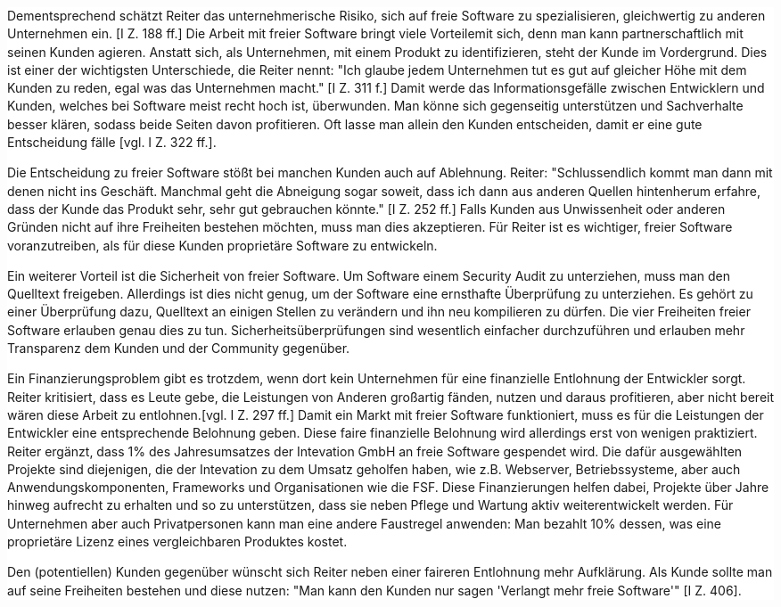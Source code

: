   Dementsprechend schätzt Reiter das unternehmerische Risiko, sich auf freie
  Software zu spezialisieren, gleichwertig zu anderen Unternehmen ein. [I Z. 188
  ff.] Die Arbeit mit freier Software bringt viele Vorteilemit sich, denn man
  kann partnerschaftlich mit seinen Kunden agieren. Anstatt sich, als
  Unternehmen, mit einem Produkt zu identifizieren, steht der Kunde im
  Vordergrund. Dies ist einer der wichtigsten Unterschiede, die Reiter nennt:
  "Ich glaube jedem Unternehmen tut es gut auf gleicher Höhe mit dem Kunden zu
  reden, egal was das Unternehmen macht." [I Z. 311 f.] Damit werde das
  Informationsgefälle zwischen Entwicklern und Kunden, welches bei Software
  meist recht hoch ist, überwunden. Man könne sich gegenseitig unterstützen und
  Sachverhalte besser klären, sodass beide Seiten davon profitieren. Oft lasse
  man allein den Kunden entscheiden, damit er eine gute Entscheidung fälle [vgl.
  I Z. 322 ff.].

  Die Entscheidung zu freier Software stößt bei manchen Kunden auch auf
  Ablehnung. Reiter: "Schlussendlich kommt man dann mit denen nicht ins
  Geschäft. Manchmal geht die Abneigung sogar soweit, dass ich dann aus anderen
  Quellen hintenherum erfahre, dass der Kunde das Produkt sehr, sehr gut
  gebrauchen könnte." [I Z. 252 ff.] Falls Kunden aus Unwissenheit oder anderen
  Gründen nicht auf ihre Freiheiten bestehen möchten, muss man dies akzeptieren.
  Für Reiter ist es wichtiger, freier Software voranzutreiben, als für diese
  Kunden proprietäre Software zu entwickeln.

  Ein weiterer Vorteil ist die Sicherheit von freier Software. Um Software einem
  Security Audit zu unterziehen, muss man den Quelltext freigeben. Allerdings
  ist dies nicht genug, um der Software eine ernsthafte Überprüfung zu
  unterziehen. Es gehört zu einer Überprüfung dazu, Quelltext an einigen Stellen zu
  verändern und ihn neu kompilieren zu dürfen. Die vier Freiheiten freier Software
  erlauben genau dies zu tun. Sicherheitsüberprüfungen sind wesentlich einfacher
  durchzuführen und erlauben mehr Transparenz dem Kunden und der Community
  gegenüber.

  Ein Finanzierungsproblem gibt es trotzdem, wenn dort kein Unternehmen für eine
  finanzielle Entlohnung der Entwickler sorgt. Reiter kritisiert, dass es Leute
  gebe, die Leistungen von Anderen großartig fänden, nutzen und daraus
  profitieren, aber nicht bereit wären diese Arbeit zu entlohnen.[vgl. I Z. 297
  ff.] Damit ein Markt mit freier Software funktioniert, muss es für die
  Leistungen der Entwickler eine entsprechende Belohnung geben. Diese faire
  finanzielle Belohnung wird allerdings erst von wenigen praktiziert. Reiter
  ergänzt, dass 1% des Jahresumsatzes der Intevation GmbH an freie Software
  gespendet wird. Die dafür ausgewählten Projekte sind diejenigen, die der
  Intevation zu dem Umsatz geholfen haben, wie z.B. Webserver, Betriebssysteme,
  aber auch Anwendungskomponenten, Frameworks und Organisationen wie die FSF.
  Diese Finanzierungen helfen dabei, Projekte über Jahre hinweg aufrecht zu
  erhalten und so zu unterstützen, dass sie neben Pflege und Wartung aktiv
  weiterentwickelt werden. Für Unternehmen aber auch Privatpersonen kann man
  eine andere Faustregel anwenden: Man bezahlt 10% dessen, was eine proprietäre
  Lizenz eines vergleichbaren Produktes kostet.

  Den (potentiellen) Kunden gegenüber wünscht sich Reiter neben einer faireren
  Entlohnung mehr Aufklärung. Als Kunde sollte man auf seine Freiheiten bestehen
  und diese nutzen: "Man kann den Kunden nur sagen 'Verlangt mehr freie
  Software'" [I Z. 406].
